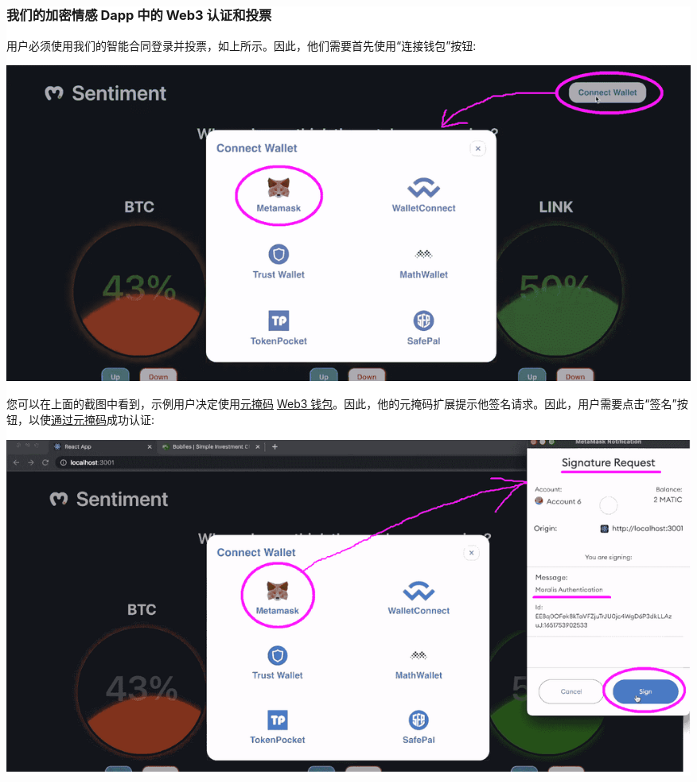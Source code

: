 ### 我们的加密情感 Dapp 中的 Web3 认证和投票

用户必须使用我们的智能合同登录并投票，如上所示。因此，他们需要首先使用“连接钱包”按钮:

![](img/469602dc2be37379943856b99166b421.png)

您可以在上面的截图中看到，示例用户决定使用[元掩码](https://moralis.io/metamask-explained-what-is-metamask/) [Web3 钱包](https://moralis.io/what-is-a-web3-wallet-web3-wallets-explained/)。因此，他的元掩码扩展提示他签名请求。因此，用户需要点击“签名”按钮，以使[通过元掩码](https://moralis.io/how-to-authenticate-with-metamask/)成功认证:

![](img/3931a63426fd3f34db593e84031fd2d2.png)
